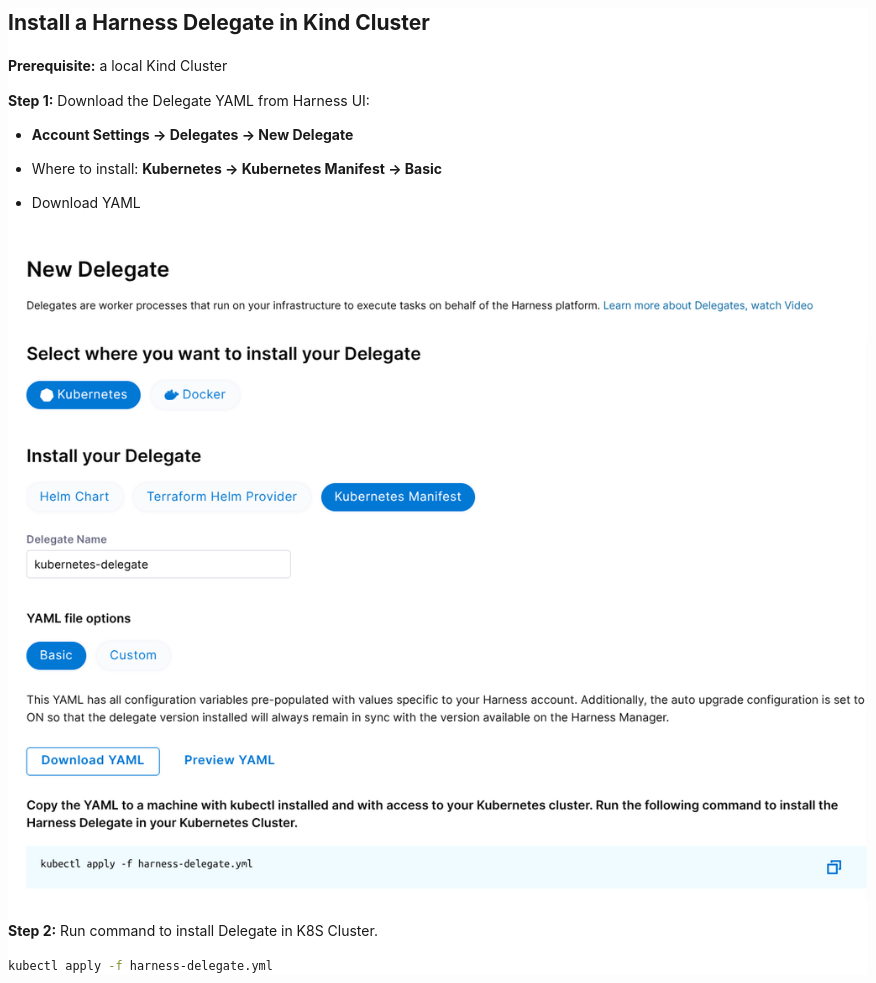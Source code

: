 ## Install a Harness Delegate in Kind Cluster

**Prerequisite:** a local Kind Cluster

**Step 1:** Download the Delegate YAML from Harness UI:

- **Account Settings -> Delegates -> New Delegate**

- Where to install: **Kubernetes -> Kubernetes Manifest -> Basic**

- Download YAML

![alt text](./images/d7-create-delegate.png)

**Step 2:** Run command to install Delegate in K8S Cluster.

```bash
kubectl apply -f harness-delegate.yml
```
